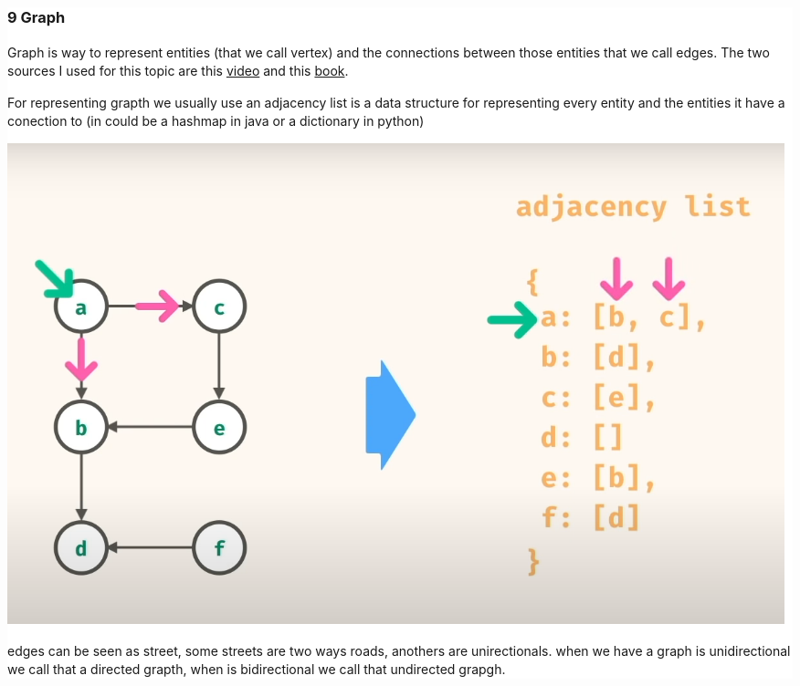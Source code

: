 ### 9 Graph

Graph is way to represent entities (that we call vertex) and the connections between those entities that we call edges. The two sources I used for this topic are this [video](https://www.youtube.com/watch?v=tWVWeAqZ0WU&t=531s) and this [book](https://www.amazon.com/Algorithms-4th-Robert-Sedgewick/dp/032157351X).

For representing grapth we usually use an adjacency list is a data structure for representing every entity and the entities it have a conection to (in could be a hashmap in java or a dictionary in python)

![Image](img/adjacencylist.png "adjacency list")

edges can be seen as street, some streets are two ways roads, anothers are unirectionals. when we have a graph is unidirectional we call that a directed grapth, when is bidirectional we call that undirected grapgh.
